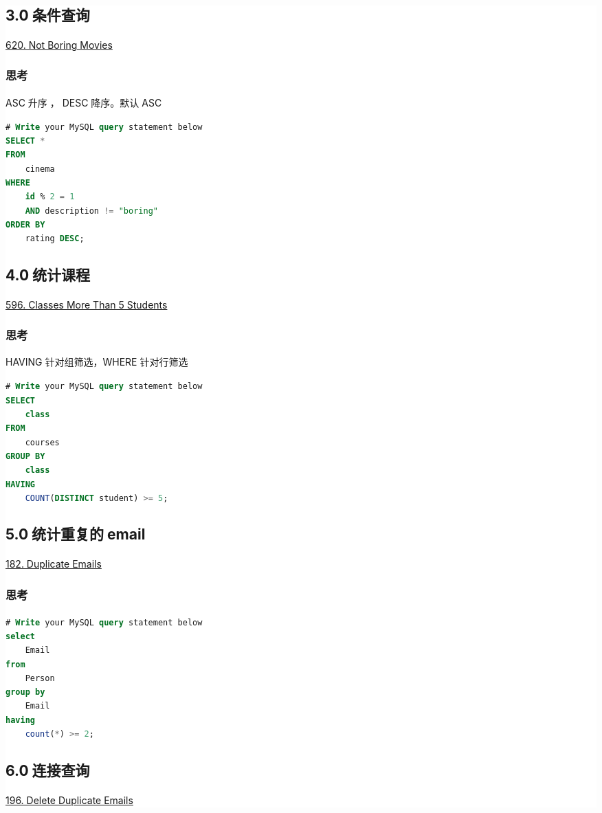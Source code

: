 ## 3.0 条件查询
[620. Not Boring Movies](https://leetcode.com/problems/not-boring-movies/)

### 思考
ASC 升序 ， DESC 降序。默认 ASC
```sql
# Write your MySQL query statement below
SELECT *
FROM 
    cinema
WHERE
    id % 2 = 1 
    AND description != "boring"
ORDER BY 
    rating DESC;
```

## 4.0 统计课程
[596. Classes More Than 5 Students](https://leetcode.com/problems/classes-more-than-5-students/)
### 思考
HAVING 针对组筛选，WHERE 针对行筛选
```sql
# Write your MySQL query statement below
SELECT 
    class
FROM
    courses
GROUP BY
    class
HAVING 
    COUNT(DISTINCT student) >= 5;
```

## 5.0 统计重复的 email
[182. Duplicate Emails](https://leetcode.com/problems/duplicate-emails/)
### 思考
```sql
# Write your MySQL query statement below
select
    Email
from
    Person
group by 
    Email
having 
    count(*) >= 2;
```

## 6.0 连接查询
[196. Delete Duplicate Emails](https://leetcode.com/problems/delete-duplicate-emails/)
